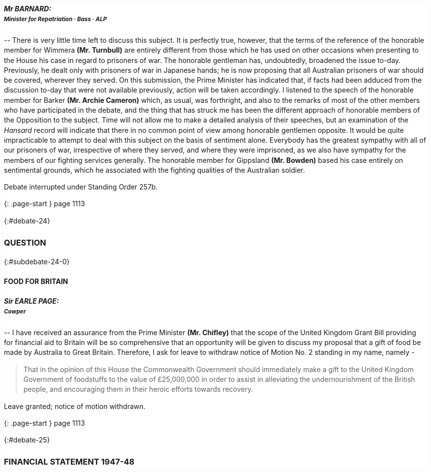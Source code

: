 ##### Mr BARNARD:<br><small class="text-muted">Minister for Repatriation &middot; Bass &middot; ALP</small>

--  There is very little time left to discuss this subject. It is perfectly true, however, that the terms of the reference of the honorable member for Wimmera  **(Mr. Turnbull)**  are entirely different from those which he has used on other occasions when presenting to the House his case in regard to prisoners of war. The honorable gentleman has, undoubtedly, broadened the issue to-day. Previously, he dealt only with prisoners of war in Japanese hands; he is now proposing that all Australian prisoners of war should be covered, wherever they served. On this submission, the Prime Minister has indicated that, if facts had been adduced from the discussion to-day that were not available previously, action will be taken accordingly. I listened to the speech of the honorable member for Barker  **(Mr. Archie Cameron)**  which, as usual, was forthright, and also to the remarks of most of the other members who have participated in the debate, and the thing that has struck me has been the different approach of honorable members of the Opposition to the subject. Time will not allow me to make a detailed analysis of their speeches, but an examination of the  *Hansard*  record will indicate that there in no common point of view among honorable gentlemen opposite. It would be quite impracticable to attempt to deal with this subject on the basis of sentiment alone. Everybody has the greatest sympathy with all of our prisoners of war, irrespective of where they served, and where they were imprisoned, as we also have sympathy for the members of our fighting services generally. The honorable member for Gippsland  **(Mr. Bowden)**  based his case entirely on sentimental grounds, which he associated with the fighting qualities of the Australian soldier. 

Debate interrupted under Standing Order  257b. 

{: .page-start }
page 1113

{:#debate-24}
### QUESTION

{:#subdebate-24-0}
#### FOOD FOR BRITAIN

##### Sir EARLE PAGE:<br><small class="text-muted">Cowper</small>

--  I have received an assurance from the Prime Minister  **(Mr. Chifley)**  that the scope of the United Kingdom Grant Bill providing for financial aid to Britain will be so comprehensive that an opportunity will be given to discuss my proposal that a gift of food be made by Australia to Great Britain. Therefore, I ask for leave to withdraw notice of Motion No.  2  standing in my name, namely - 

  >That in the opinion of this House the Commonwealth Government should immediately make a gift to the United Kingdom Government of foodstuffs to the value of £25,000,000 in order to assist in alleviating the undernourishment of the British people, and encouraging them in their heroic efforts towards recovery. 

Leave granted; notice of motion withdrawn. 

{: .page-start }
page 1113

{:#debate-25}
### FINANCIAL STATEMENT 1947-48
